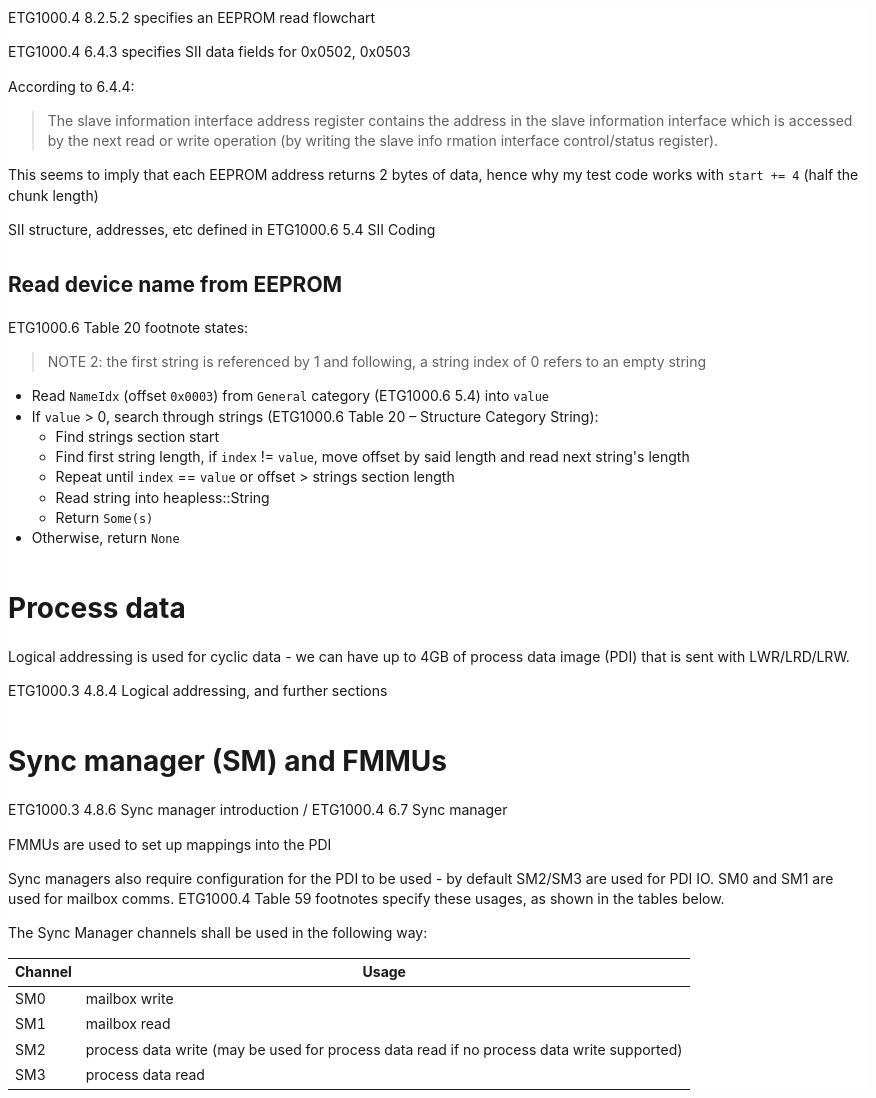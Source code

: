 ETG1000.4 8.2.5.2 specifies an EEPROM read flowchart

ETG1000.4 6.4.3 specifies SII data fields for 0x0502, 0x0503

According to 6.4.4:

> The slave information interface address register contains the address in the slave information
> interface which is accessed by the next read or write operation (by writing the slave info rmation
> interface control/status register).

This seems to imply that each EEPROM address returns 2 bytes of data, hence why my test code works
with `start += 4` (half the chunk length)

SII structure, addresses, etc defined in ETG1000.6 5.4 SII Coding

## Read device name from EEPROM

ETG1000.6 Table 20 footnote states:

> NOTE 2: the first string is referenced by 1 and following, a string index of 0 refers to an empty
> string

- Read `NameIdx` (offset `0x0003`) from `General` category (ETG1000.6 5.4) into `value`
- If `value` > 0, search through strings (ETG1000.6 Table 20 – Structure Category String):
  - Find strings section start
  - Find first string length, if `index` != `value`, move offset by said length and read next
    string's length
  - Repeat until `index` == `value` or offset > strings section length
  - Read string into heapless::String
  - Return `Some(s)`
- Otherwise, return `None`

# Process data

Logical addressing is used for cyclic data - we can have up to 4GB of process data image (PDI) that
is sent with LWR/LRD/LRW.

ETG1000.3 4.8.4 Logical addressing, and further sections

# Sync manager (SM) and FMMUs

ETG1000.3 4.8.6 Sync manager introduction / ETG1000.4 6.7 Sync manager

FMMUs are used to set up mappings into the PDI

Sync managers also require configuration for the PDI to be used - by default SM2/SM3 are used for
PDI IO. SM0 and SM1 are used for mailbox comms. ETG1000.4 Table 59 footnotes specify these usages,
as shown in the tables below.

The Sync Manager channels shall be used in the following way:

| Channel | Usage                                                                                     |
| ------- | ----------------------------------------------------------------------------------------- |
| SM0     | mailbox write                                                                             |
| SM1     | mailbox read                                                                              |
| SM2     | process data write (may be used for process data read if no process data write supported) |
| SM3     | process data read                                                                         |
